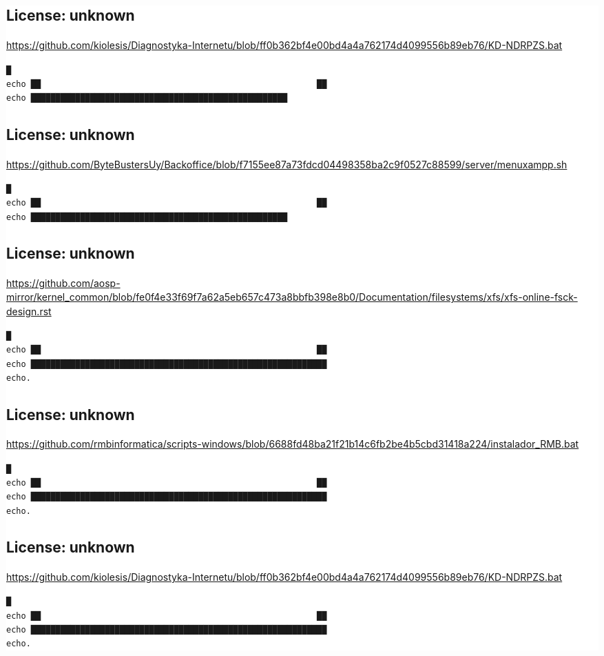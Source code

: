
## License: unknown
https://github.com/kiolesis/Diagnostyka-Internetu/blob/ff0b362bf4e00bd4a4a762174d4099556b89eb76/KD-NDRPZS.bat

```
█
echo ██                                                        ██
echo ████████████████████████████████████████████████████
```


## License: unknown
https://github.com/ByteBustersUy/Backoffice/blob/f7155ee87a73fdcd04498358ba2c9f0527c88599/server/menuxampp.sh

```
█
echo ██                                                        ██
echo ████████████████████████████████████████████████████
```


## License: unknown
https://github.com/aosp-mirror/kernel_common/blob/fe0f4e33f69f7a62a5eb657c473a8bbfb398e8b0/Documentation/filesystems/xfs/xfs-online-fsck-design.rst

```
█
echo ██                                                        ██
echo ████████████████████████████████████████████████████████████
echo.
```


## License: unknown
https://github.com/rmbinformatica/scripts-windows/blob/6688fd48ba21f21b14c6fb2be4b5cbd31418a224/instalador_RMB.bat

```
█
echo ██                                                        ██
echo ████████████████████████████████████████████████████████████
echo.
```


## License: unknown
https://github.com/kiolesis/Diagnostyka-Internetu/blob/ff0b362bf4e00bd4a4a762174d4099556b89eb76/KD-NDRPZS.bat

```
█
echo ██                                                        ██
echo ████████████████████████████████████████████████████████████
echo.
```

